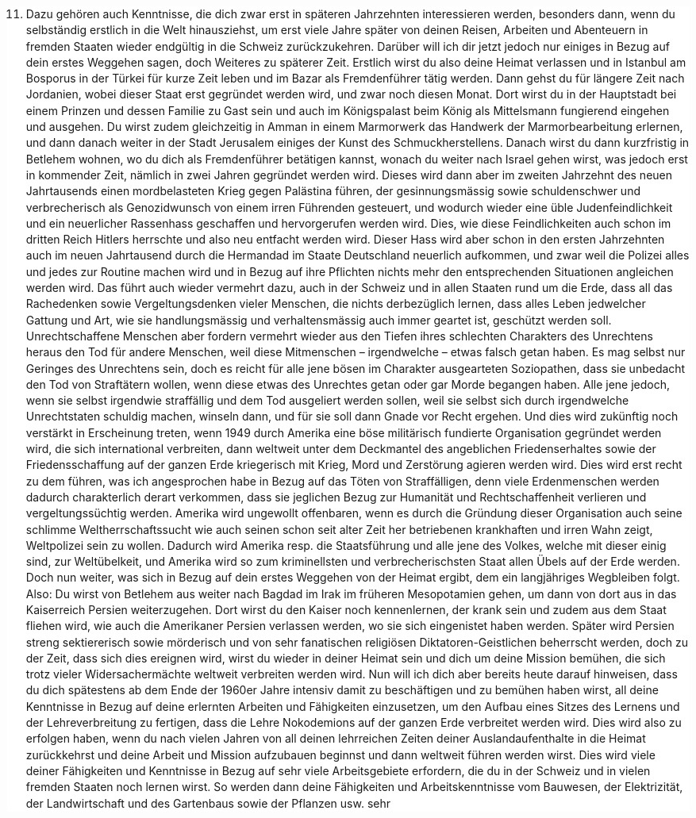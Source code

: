 11. Dazu gehören auch Kenntnisse, die dich zwar erst in späteren Jahrzehnten interessieren werden, besonders dann, wenn du selbständig erstlich in die Welt hinausziehst, um erst viele Jahre später von deinen Reisen, Arbeiten und Abenteuern in fremden Staaten wieder endgültig in die Schweiz zurückzukehren. Darüber will ich dir jetzt jedoch nur einiges in Bezug auf dein erstes Weggehen sagen, doch Weiteres zu späterer Zeit. Erstlich wirst du also deine Heimat verlassen und in Istanbul am Bosporus in der Türkei für kurze Zeit leben und im Bazar als Fremdenführer tätig werden. Dann gehst du für längere Zeit nach Jordanien, wobei dieser Staat erst gegründet werden wird, und zwar noch diesen Monat. Dort wirst du in der Hauptstadt bei einem Prinzen und dessen Familie zu Gast sein und auch im Königspalast beim König als Mittelsmann fungierend eingehen und ausgehen. Du wirst zudem gleichzeitig in Amman in einem Marmorwerk das Handwerk der Marmorbearbeitung erlernen, und dann danach weiter in der Stadt Jerusalem einiges der Kunst des Schmuckherstellens. Danach wirst du dann kurzfristig in Betlehem wohnen, wo du dich als Fremdenführer betätigen kannst, wonach du weiter nach Israel gehen wirst, was jedoch erst in kommender Zeit, nämlich in zwei Jahren gegründet werden wird. Dieses wird dann aber im zweiten Jahrzehnt des neuen Jahrtausends einen mordbelasteten Krieg gegen Palästina führen, der gesinnungsmässig sowie schuldenschwer und verbrecherisch als Genozidwunsch von einem irren Führenden gesteuert, und wodurch wieder eine üble Judenfeindlichkeit und ein neuerlicher Rassenhass geschaffen und hervorgerufen werden wird. Dies, wie diese Feindlichkeiten auch schon im dritten Reich Hitlers herrschte und also neu entfacht werden wird. Dieser Hass wird aber schon in den ersten Jahrzehnten auch im neuen Jahrtausend durch die Hermandad im Staate Deutschland neuerlich aufkommen, und zwar weil die Polizei alles und jedes zur Routine machen wird und in Bezug auf ihre Pflichten nichts mehr den entsprechenden Situationen angleichen werden wird. Das führt auch wieder vermehrt dazu, auch in der Schweiz und in allen Staaten rund um die Erde, dass all das Rachedenken sowie Vergeltungsdenken vieler Menschen, die nichts derbezüglich lernen, dass alles Leben jedwelcher Gattung und Art, wie sie handlungsmässig und verhaltensmässig auch immer geartet ist, geschützt werden soll. Unrechtschaffene Menschen aber fordern vermehrt wieder aus den Tiefen ihres schlechten Charakters des Unrechtens heraus den Tod für andere Menschen, weil diese Mitmenschen – irgendwelche – etwas falsch getan haben. Es mag selbst nur Geringes des Unrechtens sein, doch es reicht für alle jene bösen im Charakter ausgearteten Soziopathen, dass sie unbedacht den Tod von Straftätern wollen, wenn diese etwas des Unrechtes getan oder gar Morde begangen haben. Alle jene jedoch, wenn sie selbst irgendwie straffällig und dem Tod ausgeliert werden sollen, weil sie selbst sich durch irgendwelche Unrechtstaten schuldig machen, winseln dann, und für sie soll dann Gnade vor Recht ergehen. Und dies wird zukünftig noch verstärkt in Erscheinung treten, wenn 1949 durch Amerika eine böse militärisch fundierte Organisation gegründet werden wird, die sich international verbreiten, dann weltweit unter dem Deckmantel des angeblichen Friedenserhaltes sowie der Friedensschaffung auf der ganzen Erde kriegerisch mit Krieg, Mord und Zerstörung agieren werden wird. Dies wird erst recht zu dem führen, was ich angesprochen habe in Bezug auf das Töten von Straffälligen, denn viele Erdenmenschen werden dadurch charakterlich derart verkommen, dass sie jeglichen Bezug zur Humanität und Rechtschaffenheit verlieren und vergeltungssüchtig werden. Amerika wird ungewollt offenbaren, wenn es durch die Gründung dieser Organisation auch seine schlimme Weltherrschaftssucht wie auch seinen schon seit alter Zeit her betriebenen krankhaften und irren Wahn zeigt, Weltpolizei sein zu wollen. Dadurch wird Amerika resp. die Staatsführung und alle jene des Volkes, welche mit dieser einig sind, zur Weltübelkeit, und Amerika wird so zum kriminellsten und verbrecherischsten Staat allen Übels auf der Erde werden. Doch nun weiter, was sich in Bezug auf dein erstes Weggehen von der Heimat ergibt, dem ein langjähriges Wegbleiben folgt. Also: Du wirst von Betlehem aus weiter nach Bagdad im Irak im früheren Mesopotamien gehen, um dann von dort aus in das Kaiserreich Persien weiterzugehen. Dort wirst du den Kaiser noch kennenlernen, der krank sein und zudem aus dem Staat fliehen wird, wie auch die Amerikaner Persien verlassen werden, wo sie sich eingenistet haben werden. Später wird Persien streng sektiererisch sowie mörderisch und von sehr fanatischen religiösen Diktatoren-Geistlichen beherrscht werden, doch zu der Zeit, dass sich dies ereignen wird, wirst du wieder in deiner Heimat sein und dich um deine Mission bemühen, die sich trotz vieler Widersachermächte weltweit verbreiten werden wird. Nun will ich dich aber bereits heute darauf hinweisen, dass du dich spätestens ab dem Ende der 1960er Jahre intensiv damit zu beschäftigen und zu bemühen haben wirst, all deine Kenntnisse in Bezug auf deine erlernten Arbeiten und Fähigkeiten einzusetzen, um den Aufbau eines Sitzes des Lernens und der Lehreverbreitung zu fertigen, dass die Lehre Nokodemions auf der ganzen Erde verbreitet werden wird. Dies wird also zu erfolgen haben, wenn du nach vielen Jahren von all deinen lehrreichen Zeiten deiner Auslandaufenthalte in die Heimat zurückkehrst und deine Arbeit und Mission aufzubauen beginnst und dann weltweit führen werden wirst. Dies wird viele deiner Fähigkeiten und Kenntnisse in Bezug auf sehr viele Arbeitsgebiete erfordern, die du in der Schweiz und in vielen fremden Staaten noch lernen wirst. So werden dann deine Fähigkeiten und Arbeitskenntnisse vom Bauwesen, der Elektrizität, der Landwirtschaft und des Gartenbaus sowie der Pflanzen usw. sehr